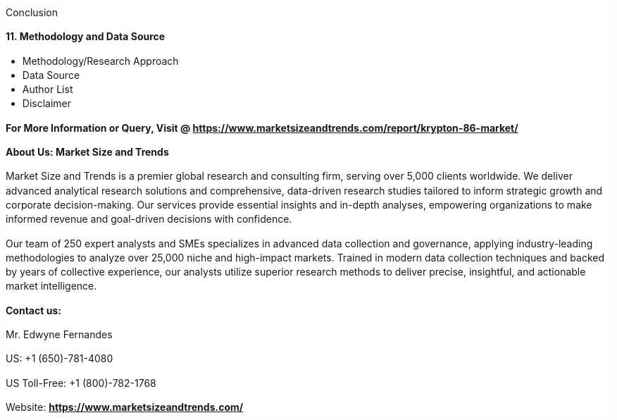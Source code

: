 Conclusion</strong></p><p><strong>11. Methodology and Data Source</strong></p><ul><li>Methodology/Research Approach</li><li>Data Source</li><li>Author List</li><li>Disclaimer</li></ul></p><p><strong>For More Information or Query, Visit @ <a href="https://www.marketsizeandtrends.com/report/krypton-86-market/">https://www.marketsizeandtrends.com/report/krypton-86-market/</a></strong></p><p><strong>About Us: Market Size and Trends</strong></p><p>Market Size and Trends is a premier global research and consulting firm, serving over 5,000 clients worldwide. We deliver advanced analytical research solutions and comprehensive, data-driven research studies tailored to inform strategic growth and corporate decision-making. Our services provide essential insights and in-depth analyses, empowering organizations to make informed revenue and goal-driven decisions with confidence.</p><p>Our team of 250 expert analysts and SMEs specializes in advanced data collection and governance, applying industry-leading methodologies to analyze over 25,000 niche and high-impact markets. Trained in modern data collection techniques and backed by years of collective experience, our analysts utilize superior research methods to deliver precise, insightful, and actionable market intelligence.</p><p><strong>Contact us:</strong></p><p>Mr. Edwyne Fernandes</p><p>US: +1 (650)-781-4080</p><p>US Toll-Free: +1 (800)-782-1768</p><p>Website: <strong><a href="https://www.marketsizeandtrends.com/">https://www.marketsizeandtrends.com/</a></strong></p>
